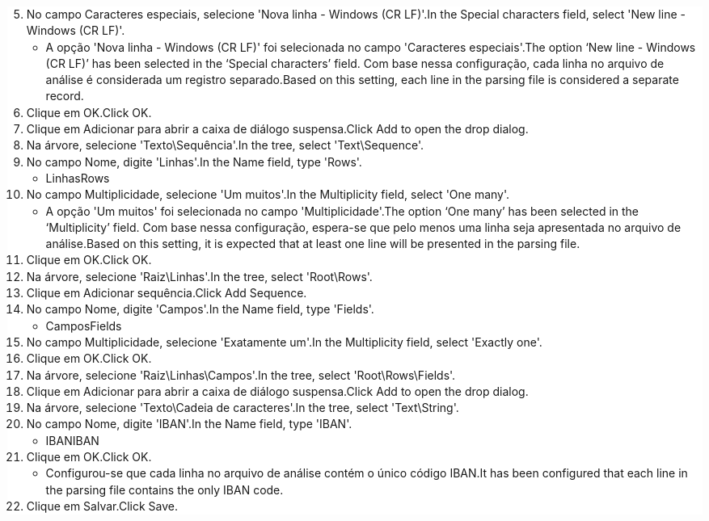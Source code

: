 5. <span data-ttu-id="a35e7-148">No campo Caracteres especiais, selecione 'Nova linha - Windows (CR LF)'.</span><span class="sxs-lookup"><span data-stu-id="a35e7-148">In the Special characters field, select 'New line - Windows (CR LF)'.</span></span>
    * <span data-ttu-id="a35e7-149">A opção 'Nova linha - Windows (CR LF)' foi selecionada no campo 'Caracteres especiais'.</span><span class="sxs-lookup"><span data-stu-id="a35e7-149">The option ‘New line - Windows (CR LF)’ has been selected in the ‘Special characters’ field.</span></span> <span data-ttu-id="a35e7-150">Com base nessa configuração, cada linha no arquivo de análise é considerada um registro separado.</span><span class="sxs-lookup"><span data-stu-id="a35e7-150">Based on this setting, each line in the parsing file is considered a separate record.</span></span>  
6. <span data-ttu-id="a35e7-151">Clique em OK.</span><span class="sxs-lookup"><span data-stu-id="a35e7-151">Click OK.</span></span>
7. <span data-ttu-id="a35e7-152">Clique em Adicionar para abrir a caixa de diálogo suspensa.</span><span class="sxs-lookup"><span data-stu-id="a35e7-152">Click Add to open the drop dialog.</span></span>
8. <span data-ttu-id="a35e7-153">Na árvore, selecione 'Texto\Sequência'.</span><span class="sxs-lookup"><span data-stu-id="a35e7-153">In the tree, select 'Text\Sequence'.</span></span>
9. <span data-ttu-id="a35e7-154">No campo Nome, digite 'Linhas'.</span><span class="sxs-lookup"><span data-stu-id="a35e7-154">In the Name field, type 'Rows'.</span></span>
    * <span data-ttu-id="a35e7-155">Linhas</span><span class="sxs-lookup"><span data-stu-id="a35e7-155">Rows</span></span>  
10. <span data-ttu-id="a35e7-156">No campo Multiplicidade, selecione 'Um muitos'.</span><span class="sxs-lookup"><span data-stu-id="a35e7-156">In the Multiplicity field, select 'One many'.</span></span>
    * <span data-ttu-id="a35e7-157">A opção 'Um muitos' foi selecionada no campo 'Multiplicidade'.</span><span class="sxs-lookup"><span data-stu-id="a35e7-157">The option ‘One many’ has been selected in the ‘Multiplicity’ field.</span></span> <span data-ttu-id="a35e7-158">Com base nessa configuração, espera-se que pelo menos uma linha seja apresentada no arquivo de análise.</span><span class="sxs-lookup"><span data-stu-id="a35e7-158">Based on this setting, it is expected that at least one line will be presented in the parsing file.</span></span>  
11. <span data-ttu-id="a35e7-159">Clique em OK.</span><span class="sxs-lookup"><span data-stu-id="a35e7-159">Click OK.</span></span>
12. <span data-ttu-id="a35e7-160">Na árvore, selecione 'Raiz\Linhas'.</span><span class="sxs-lookup"><span data-stu-id="a35e7-160">In the tree, select 'Root\Rows'.</span></span>
13. <span data-ttu-id="a35e7-161">Clique em Adicionar sequência.</span><span class="sxs-lookup"><span data-stu-id="a35e7-161">Click Add Sequence.</span></span>
14. <span data-ttu-id="a35e7-162">No campo Nome, digite 'Campos'.</span><span class="sxs-lookup"><span data-stu-id="a35e7-162">In the Name field, type 'Fields'.</span></span>
    * <span data-ttu-id="a35e7-163">Campos</span><span class="sxs-lookup"><span data-stu-id="a35e7-163">Fields</span></span>  
15. <span data-ttu-id="a35e7-164">No campo Multiplicidade, selecione 'Exatamente um'.</span><span class="sxs-lookup"><span data-stu-id="a35e7-164">In the Multiplicity field, select 'Exactly one'.</span></span>
16. <span data-ttu-id="a35e7-165">Clique em OK.</span><span class="sxs-lookup"><span data-stu-id="a35e7-165">Click OK.</span></span>
17. <span data-ttu-id="a35e7-166">Na árvore, selecione 'Raiz\Linhas\Campos'.</span><span class="sxs-lookup"><span data-stu-id="a35e7-166">In the tree, select 'Root\Rows\Fields'.</span></span>
18. <span data-ttu-id="a35e7-167">Clique em Adicionar para abrir a caixa de diálogo suspensa.</span><span class="sxs-lookup"><span data-stu-id="a35e7-167">Click Add to open the drop dialog.</span></span>
19. <span data-ttu-id="a35e7-168">Na árvore, selecione 'Texto\Cadeia de caracteres'.</span><span class="sxs-lookup"><span data-stu-id="a35e7-168">In the tree, select 'Text\String'.</span></span>
20. <span data-ttu-id="a35e7-169">No campo Nome, digite 'IBAN'.</span><span class="sxs-lookup"><span data-stu-id="a35e7-169">In the Name field, type 'IBAN'.</span></span>
    * <span data-ttu-id="a35e7-170">IBAN</span><span class="sxs-lookup"><span data-stu-id="a35e7-170">IBAN</span></span>  
21. <span data-ttu-id="a35e7-171">Clique em OK.</span><span class="sxs-lookup"><span data-stu-id="a35e7-171">Click OK.</span></span>
    * <span data-ttu-id="a35e7-172">Configurou-se que cada linha no arquivo de análise contém o único código IBAN.</span><span class="sxs-lookup"><span data-stu-id="a35e7-172">It has been configured that each line in the parsing file contains the only IBAN code.</span></span>  
22. <span data-ttu-id="a35e7-173">Clique em Salvar.</span><span class="sxs-lookup"><span data-stu-id="a35e7-173">Click Save.</span></span>
